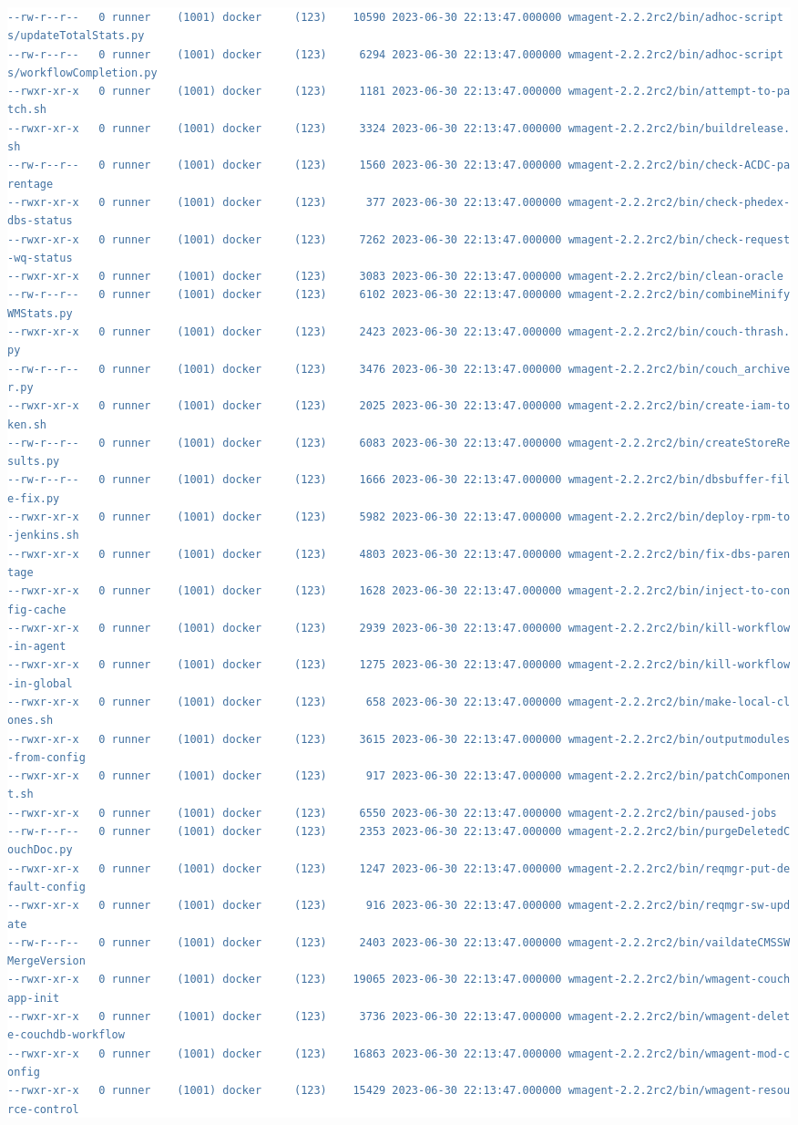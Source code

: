 ```diff
--rw-r--r--   0 runner    (1001) docker     (123)    10590 2023-06-30 22:13:47.000000 wmagent-2.2.2rc2/bin/adhoc-scripts/updateTotalStats.py
--rw-r--r--   0 runner    (1001) docker     (123)     6294 2023-06-30 22:13:47.000000 wmagent-2.2.2rc2/bin/adhoc-scripts/workflowCompletion.py
--rwxr-xr-x   0 runner    (1001) docker     (123)     1181 2023-06-30 22:13:47.000000 wmagent-2.2.2rc2/bin/attempt-to-patch.sh
--rwxr-xr-x   0 runner    (1001) docker     (123)     3324 2023-06-30 22:13:47.000000 wmagent-2.2.2rc2/bin/buildrelease.sh
--rw-r--r--   0 runner    (1001) docker     (123)     1560 2023-06-30 22:13:47.000000 wmagent-2.2.2rc2/bin/check-ACDC-parentage
--rwxr-xr-x   0 runner    (1001) docker     (123)      377 2023-06-30 22:13:47.000000 wmagent-2.2.2rc2/bin/check-phedex-dbs-status
--rwxr-xr-x   0 runner    (1001) docker     (123)     7262 2023-06-30 22:13:47.000000 wmagent-2.2.2rc2/bin/check-request-wq-status
--rwxr-xr-x   0 runner    (1001) docker     (123)     3083 2023-06-30 22:13:47.000000 wmagent-2.2.2rc2/bin/clean-oracle
--rw-r--r--   0 runner    (1001) docker     (123)     6102 2023-06-30 22:13:47.000000 wmagent-2.2.2rc2/bin/combineMinifyWMStats.py
--rwxr-xr-x   0 runner    (1001) docker     (123)     2423 2023-06-30 22:13:47.000000 wmagent-2.2.2rc2/bin/couch-thrash.py
--rw-r--r--   0 runner    (1001) docker     (123)     3476 2023-06-30 22:13:47.000000 wmagent-2.2.2rc2/bin/couch_archiver.py
--rwxr-xr-x   0 runner    (1001) docker     (123)     2025 2023-06-30 22:13:47.000000 wmagent-2.2.2rc2/bin/create-iam-token.sh
--rw-r--r--   0 runner    (1001) docker     (123)     6083 2023-06-30 22:13:47.000000 wmagent-2.2.2rc2/bin/createStoreResults.py
--rw-r--r--   0 runner    (1001) docker     (123)     1666 2023-06-30 22:13:47.000000 wmagent-2.2.2rc2/bin/dbsbuffer-file-fix.py
--rwxr-xr-x   0 runner    (1001) docker     (123)     5982 2023-06-30 22:13:47.000000 wmagent-2.2.2rc2/bin/deploy-rpm-to-jenkins.sh
--rwxr-xr-x   0 runner    (1001) docker     (123)     4803 2023-06-30 22:13:47.000000 wmagent-2.2.2rc2/bin/fix-dbs-parentage
--rwxr-xr-x   0 runner    (1001) docker     (123)     1628 2023-06-30 22:13:47.000000 wmagent-2.2.2rc2/bin/inject-to-config-cache
--rwxr-xr-x   0 runner    (1001) docker     (123)     2939 2023-06-30 22:13:47.000000 wmagent-2.2.2rc2/bin/kill-workflow-in-agent
--rwxr-xr-x   0 runner    (1001) docker     (123)     1275 2023-06-30 22:13:47.000000 wmagent-2.2.2rc2/bin/kill-workflow-in-global
--rwxr-xr-x   0 runner    (1001) docker     (123)      658 2023-06-30 22:13:47.000000 wmagent-2.2.2rc2/bin/make-local-clones.sh
--rwxr-xr-x   0 runner    (1001) docker     (123)     3615 2023-06-30 22:13:47.000000 wmagent-2.2.2rc2/bin/outputmodules-from-config
--rwxr-xr-x   0 runner    (1001) docker     (123)      917 2023-06-30 22:13:47.000000 wmagent-2.2.2rc2/bin/patchComponent.sh
--rwxr-xr-x   0 runner    (1001) docker     (123)     6550 2023-06-30 22:13:47.000000 wmagent-2.2.2rc2/bin/paused-jobs
--rw-r--r--   0 runner    (1001) docker     (123)     2353 2023-06-30 22:13:47.000000 wmagent-2.2.2rc2/bin/purgeDeletedCouchDoc.py
--rwxr-xr-x   0 runner    (1001) docker     (123)     1247 2023-06-30 22:13:47.000000 wmagent-2.2.2rc2/bin/reqmgr-put-default-config
--rwxr-xr-x   0 runner    (1001) docker     (123)      916 2023-06-30 22:13:47.000000 wmagent-2.2.2rc2/bin/reqmgr-sw-update
--rw-r--r--   0 runner    (1001) docker     (123)     2403 2023-06-30 22:13:47.000000 wmagent-2.2.2rc2/bin/vaildateCMSSWMergeVersion
--rwxr-xr-x   0 runner    (1001) docker     (123)    19065 2023-06-30 22:13:47.000000 wmagent-2.2.2rc2/bin/wmagent-couchapp-init
--rwxr-xr-x   0 runner    (1001) docker     (123)     3736 2023-06-30 22:13:47.000000 wmagent-2.2.2rc2/bin/wmagent-delete-couchdb-workflow
--rwxr-xr-x   0 runner    (1001) docker     (123)    16863 2023-06-30 22:13:47.000000 wmagent-2.2.2rc2/bin/wmagent-mod-config
--rwxr-xr-x   0 runner    (1001) docker     (123)    15429 2023-06-30 22:13:47.000000 wmagent-2.2.2rc2/bin/wmagent-resource-control
```